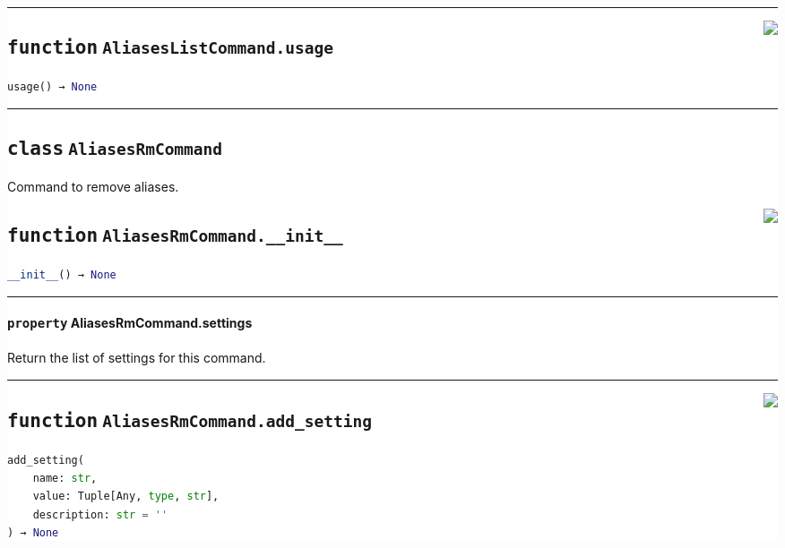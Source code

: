 



---

<a href="https://cs.github.com/hugsy/gef?q=AliasesListCommand.usage"><img align="right" style="float:right;" src="https://img.shields.io/badge/-source-cccccc?style=flat-square"></a>

## <kbd>function</kbd> `AliasesListCommand.usage`

```python
usage() → None
```






---

## <kbd>class</kbd> `AliasesRmCommand`
Command to remove aliases. 

<a href="https://cs.github.com/hugsy/gef?q=AliasesRmCommand.__init__"><img align="right" style="float:right;" src="https://img.shields.io/badge/-source-cccccc?style=flat-square"></a>

## <kbd>function</kbd> `AliasesRmCommand.__init__`

```python
__init__() → None
```






---

#### <kbd>property</kbd> AliasesRmCommand.settings

Return the list of settings for this command. 



---

<a href="https://cs.github.com/hugsy/gef?q=AliasesRmCommand.add_setting"><img align="right" style="float:right;" src="https://img.shields.io/badge/-source-cccccc?style=flat-square"></a>

## <kbd>function</kbd> `AliasesRmCommand.add_setting`

```python
add_setting(
    name: str,
    value: Tuple[Any, type, str],
    description: str = ''
) → None
```
